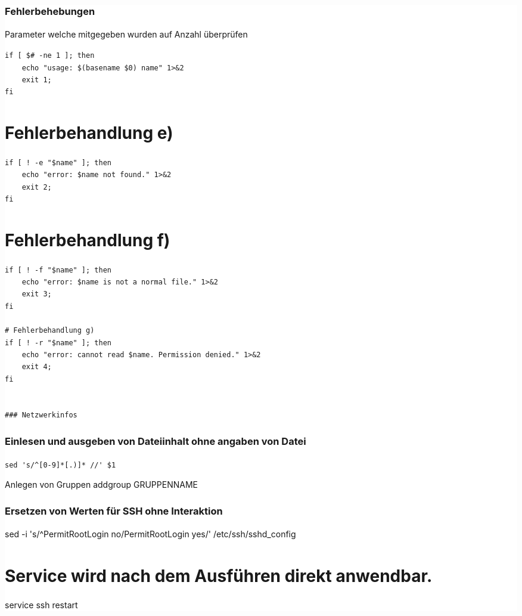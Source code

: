 ### Fehlerbehebungen
Parameter welche mitgegeben wurden auf Anzahl überprüfen
```console
if [ $# -ne 1 ]; then
    echo "usage: $(basename $0) name" 1>&2
    exit 1;
fi
```
# Fehlerbehandlung e)
```console
if [ ! -e "$name" ]; then
    echo "error: $name not found." 1>&2
    exit 2;
fi
```
# Fehlerbehandlung f)
```console
if [ ! -f "$name" ]; then
    echo "error: $name is not a normal file." 1>&2
    exit 3;
fi

# Fehlerbehandlung g)
if [ ! -r "$name" ]; then
    echo "error: cannot read $name. Permission denied." 1>&2
    exit 4;
fi


### Netzwerkinfos 
```


### Einlesen und ausgeben von Dateiinhalt ohne angaben von  Datei

```console
sed 's/^[0-9]*[.)]* //' $1
```

Anlegen von Gruppen 
addgroup GRUPPENNAME 

### Ersetzen von Werten für SSH ohne Interaktion

sed -i 's/^PermitRootLogin no/PermitRootLogin yes/' /etc/ssh/sshd_config
# Service wird nach dem Ausführen direkt anwendbar. 
service ssh restart
